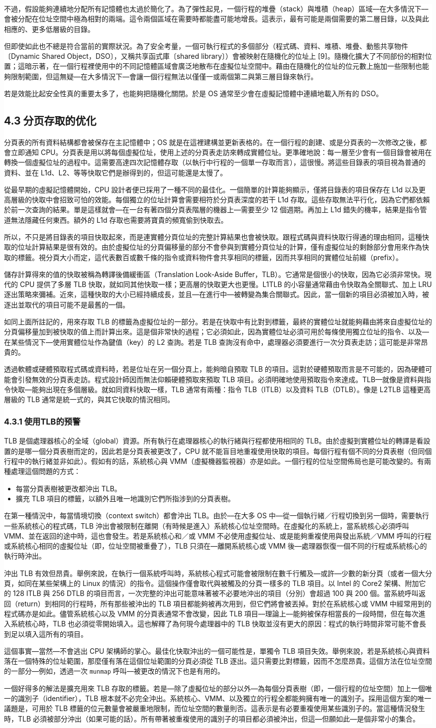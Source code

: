 不過，假設能夠連續地分配所有記憶體也太過於簡化了。為了彈性起見，一個行程的堆疊（stack）與堆積（heap）區域––在大多情況下––會被分配在位址空間中極為相對的兩端。這令兩個區域在需要時都能盡可能地增長。這表示，最有可能是兩個需要的第二層目錄，以及與此相應的、更多低層級的目錄。

但即使如此也不總是符合當前的實際狀況。為了安全考量，一個可執行程式的多個部分（程式碼、資料、堆積、堆疊、動態共享物件〔Dynamic Shared Object，DSO〕，又稱共享函式庫〔shared library〕）會被映射在隨機化的位址上 \[9\]。隨機化擴大了不同部份的相對位置；這暗示著，在一個行程裡使用中的不同記憶體區域會廣泛地散布在虛擬位址空間中。藉由在隨機化的位址的位元數上施加一些限制也能夠限制範圍，但這無疑––在大多情況下––會讓一個行程無法以僅僅一或兩個第二與第三層目錄來執行。

若是效能比起安全性真的重要太多了，也能夠把隨機化關閉。於是 OS 通常至少會在虛擬記憶體中連續地載入所有的 DSO。

## 4.3 分页存取的优化

分頁表的所有資料結構都會被保存在主記憶體中；OS 就是在這裡建構並更新表格的。在一個行程的創建、或是分頁表的一次修改之後，都會立即通知 CPU。分頁表是用以將每個虛擬位址，使用上述的分頁表走訪來轉成實體位址。更準確地說：每一層至少會有一個目錄會被用在轉換一個虛擬位址的過程中。這需要高達四次記憶體存取（以執行中行程的一個單一存取而言），這很慢。將這些目錄表的項目視為普通的資料、並在 L1d、L2、等等快取它們是辦得到的，但這可能還是太慢了。

從最早期的虛擬記憶體開始，CPU 設計者便已採用了一種不同的最佳化。一個簡單的計算能夠顯示，僅將目錄表的項目保存在 L1d 以及更高層級的快取中會招致可怕的效能。每個獨立的位址計算會需要相符於分頁表深度的若干 L1d 存取。這些存取無法平行化，因為它們都依賴於前一次查詢的結果。單是這樣就會––在一台有著四個分頁表階層的機器上––需要至少 12 個週期。再加上 L1d 錯失的機率，結果是指令管道無法隱藏任何東西。額外的 L1d 存取也需要將寶貴的頻寬偷到快取去。

所以，不只是將目錄表的項目快取起來，而是連實體分頁位址的完整計算結果也會被快取。跟程式碼與資料快取行得通的理由相同，這種快取的位址計算結果是很有效的。由於虛擬位址的分頁偏移量的部分不會參與到實體分頁位址的計算，僅有虛擬位址的剩餘部分會用來作為快取的標籤。視分頁大小而定，這代表數百或數千條的指令或資料物件會共享相同的標籤，因而共享相同的實體位址前綴（prefix）。

儲存計算得來的值的快取被稱為轉譯後備緩衝區（Translation Look-Aside Buffer，TLB）。它通常是個很小的快取，因為它必須非常快。現代的 CPU 提供了多層 TLB 快取，就如同其他快取一樣；更高層的快取更大也更慢。L1TLB 的小容量通常藉由令快取為全關聯式、加上 LRU 逐出策略來彌補。近來，這種快取的大小已經持續成長，並且––在進行中––被轉變為集合關聯式。因此，當一個新的項目必須被加入時，被逐出並取代的項目可能不是最舊的一個。

如同上面所註記的，用來存取 TLB 的標籤為虛擬位址的一部分。若是在快取中有比對到標籤，最終的實體位址就能夠藉由將來自虛擬位址的分頁偏移量加到被快取的值上而計算出來。這是個非常快的過程；它必須如此，因為實體位址必須可用於每條使用獨立位址的指令、以及––在某些情況下––使用實體位址作為鍵值（key）的 L2 查詢。若是 TLB 查詢沒有命中，處理器必須要進行一次分頁表走訪；這可能是非常昂貴的。

透過軟體或硬體預取程式碼或資料時，若是位址在另一個分頁上，能夠暗自預取 TLB 的項目。這對於硬體預取而言是不可能的，因為硬體可能會引發無效的分頁表走訪。程式設計師因而無法仰賴硬體預取來預取 TLB 項目。必須明確地使用預取指令來達成。TLB––就像是資料與指令快取––能夠出現在多個層級。就如同資料快取一樣，TLB 通常有兩種：指令 TLB（ITLB）以及資料 TLB（DTLB）。像是 L2TLB 這種更高層級的 TLB 通常是統一式的，與其它快取的情況相同。

### 4.3.1 使用TLB的预警

TLB 是個處理器核心的全域（global）資源。所有執行在處理器核心的執行緒與行程都使用相同的 TLB。由於虛擬到實體位址的轉譯是看設置的是哪一個分頁表樹而定的，因此若是分頁表被更改了，CPU 就不能盲目地重複使用快取的項目。每個行程有個不同的分頁表樹（但同個行程中的執行緒並非如此）。假如有的話，系統核心與 VMM（虛擬機器監視器）亦是如此。一個行程的位址空間佈局也是可能改變的。有兩種處理這個問題的方式：

* 每當分頁表樹被更改都沖出 TLB。
* 擴充 TLB 項目的標籤，以額外且唯一地識別它們所指涉到的分頁表樹。

在第一種情況中，每當情境切換（context switch）都會沖出 TLB。由於––在大多 OS 中––從一個執行緒／行程切換到另一個時，需要執行一些系統核心的程式碼，TLB 沖出會被限制在離開（有時候是進入）系統核心位址空間時。在虛擬化的系統上，當系統核心必須呼叫 VMM、並在返回的途中時，這也會發生。若是系統核心和／或 VMM 不必使用虛擬位址、或是能夠重複使用與發出系統／VMM 呼叫的行程或系統核心相同的虛擬位址（即，位址空間被重疊了），TLB 只須在––離開系統核心或 VMM 後––處理器恢復一個不同的行程或系統核心的執行時沖出。

沖出 TLB 有效但昂貴。舉例來說，在執行一個系統呼叫時，系統核心程式可能會被限制在數千行觸及––或許––少數的新分頁（或者一個大分頁，如同在某些架構上的 Linux 的情況）的指令。這個操作僅會取代與被觸及的分頁一樣多的 TLB 項目。以 Intel 的 Core2 架構、附加它的 128 ITLB 與 256 DTLB 的項目而言，一次完整的沖出可能意味著被不必要地沖出的項目（分別）會超過 100 與 200 個。當系統呼叫返回（return）到相同的行程時，所有那些被沖出的 TLB 項目都能夠被再次用到，但它們將會被丟掉。對於在系統核心或 VMM 中經常用到的程式碼亦是如此。儘管系統核心以及 VMM 的分頁表通常不會改變，因此 TLB 項目––理論上––能夠被保存相當長的一段時間，但在每次進入系統核心時，TLB 也必須從零開始填入。這也解釋了為何現今處理器中的 TLB 快取並沒有更大的原因：程式的執行時間非常可能不會長到足以填入這所有的項目。

這個事實––當然––不會逃出 CPU 架構師的掌心。最佳化快取沖出的一個可能性是，單獨令 TLB 項目失效。舉例來說，若是系統核心與資料落在一個特殊的位址範圍，那麼僅有落在這個位址範圍的分頁必須從 TLB 逐出。這只需要比對標籤，因而不怎麼昂貴。這個方法在位址空間的一部分––例如，透過一次 `munmap` 呼叫––被更改的情況下也是有用的。

一個好得多的解法是擴充用來 TLB 存取的標籤。若是––除了虛擬位址的部分以外––為每個分頁表樹（即，一個行程的位址空間）加上一個唯一的識別子（identifier），TLB 根本就不必完全沖出。系統核心、VMM、以及獨立的行程全都能夠擁有唯一的識別子。採用這個方案的唯一議題是，可用於 TLB 標籤的位元數量會被嚴重地限制，而位址空間的數量則否。這表示是有必要重複使用某些識別子的。當這種情況發生時，TLB 必須被部分沖出（如果可能的話）。所有帶著被重複使用的識別子的項目都必須被沖出，但這––但願如此––是個非常小的集合。
